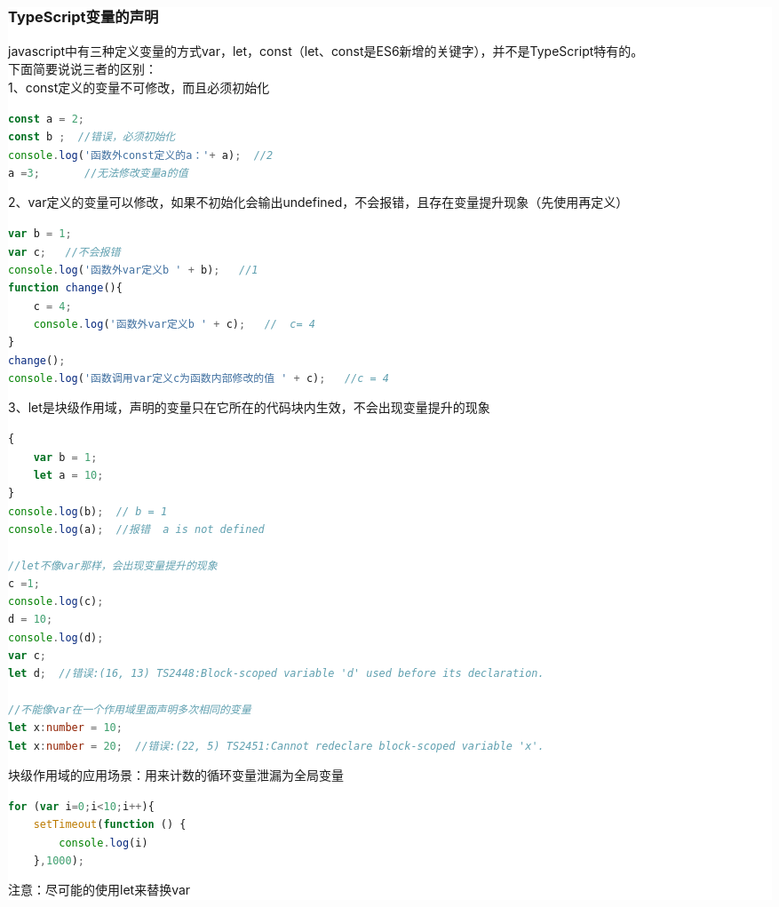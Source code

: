 
### TypeScript变量的声明  
javascript中有三种定义变量的方式var，let，const（let、const是ES6新增的关键字），并不是TypeScript特有的。  
下面简要说说三者的区别：  
1、const定义的变量不可修改，而且必须初始化  
```typescript
const a = 2;
const b ;  //错误，必须初始化
console.log('函数外const定义的a：'+ a);  //2
a =3;       //无法修改变量a的值
```  
2、var定义的变量可以修改，如果不初始化会输出undefined，不会报错，且存在变量提升现象（先使用再定义）  
```typescript
var b = 1;
var c;   //不会报错
console.log('函数外var定义b ' + b);   //1
function change(){
    c = 4;
    console.log('函数外var定义b ' + c);   //  c= 4
}
change();
console.log('函数调用var定义c为函数内部修改的值 ' + c);   //c = 4
```  
3、let是块级作用域，声明的变量只在它所在的代码块内生效，不会出现变量提升的现象  
```typescript
{
    var b = 1;
    let a = 10;
}
console.log(b);  // b = 1
console.log(a);  //报错  a is not defined

//let不像var那样，会出现变量提升的现象
c =1;
console.log(c);
d = 10;
console.log(d);
var c;
let d;  //错误:(16, 13) TS2448:Block-scoped variable 'd' used before its declaration.

//不能像var在一个作用域里面声明多次相同的变量
let x:number = 10;
let x:number = 20;  //错误:(22, 5) TS2451:Cannot redeclare block-scoped variable 'x'.
```  
块级作用域的应用场景：用来计数的循环变量泄漏为全局变量  
```typescript
for (var i=0;i<10;i++){
    setTimeout(function () {
        console.log(i)
    },1000);
```  
注意：尽可能的使用let来替换var  
